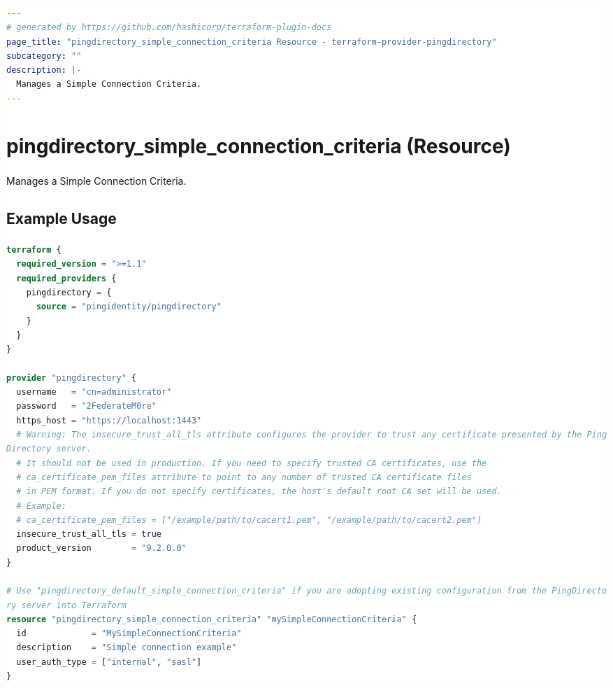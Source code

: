 ```yaml
---
# generated by https://github.com/hashicorp/terraform-plugin-docs
page_title: "pingdirectory_simple_connection_criteria Resource - terraform-provider-pingdirectory"
subcategory: ""
description: |-
  Manages a Simple Connection Criteria.
---
```


# pingdirectory_simple_connection_criteria (Resource)

Manages a Simple Connection Criteria.

## Example Usage

```terraform
terraform {
  required_version = ">=1.1"
  required_providers {
    pingdirectory = {
      source = "pingidentity/pingdirectory"
    }
  }
}

provider "pingdirectory" {
  username   = "cn=administrator"
  password   = "2FederateM0re"
  https_host = "https://localhost:1443"
  # Warning: The insecure_trust_all_tls attribute configures the provider to trust any certificate presented by the PingDirectory server.
  # It should not be used in production. If you need to specify trusted CA certificates, use the
  # ca_certificate_pem_files attribute to point to any number of trusted CA certificate files
  # in PEM format. If you do not specify certificates, the host's default root CA set will be used.
  # Example:
  # ca_certificate_pem_files = ["/example/path/to/cacert1.pem", "/example/path/to/cacert2.pem"]
  insecure_trust_all_tls = true
  product_version        = "9.2.0.0"
}

# Use "pingdirectory_default_simple_connection_criteria" if you are adopting existing configuration from the PingDirectory server into Terraform
resource "pingdirectory_simple_connection_criteria" "mySimpleConnectionCriteria" {
  id             = "MySimpleConnectionCriteria"
  description    = "Simple connection example"
  user_auth_type = ["internal", "sasl"]
}
```

